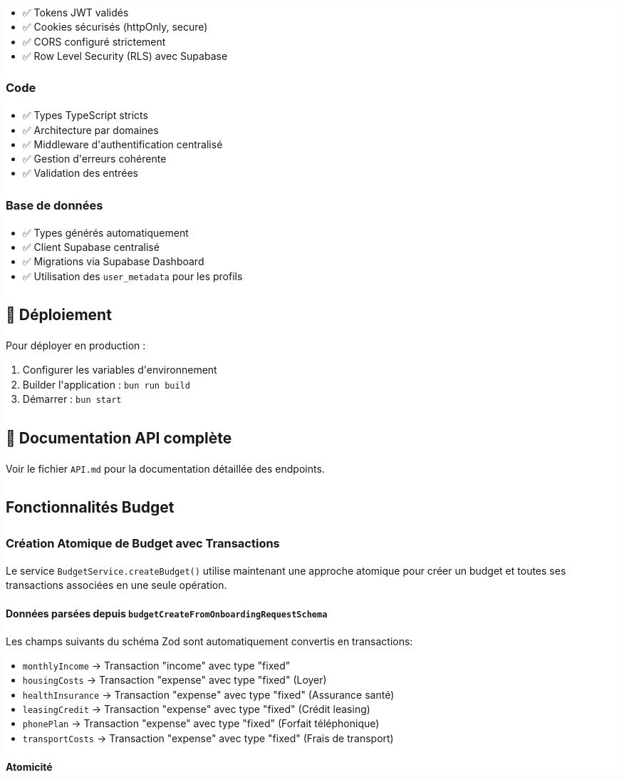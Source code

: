 - ✅ Tokens JWT validés
- ✅ Cookies sécurisés (httpOnly, secure)
- ✅ CORS configuré strictement
- ✅ Row Level Security (RLS) avec Supabase

### Code

- ✅ Types TypeScript stricts
- ✅ Architecture par domaines
- ✅ Middleware d'authentification centralisé
- ✅ Gestion d'erreurs cohérente
- ✅ Validation des entrées

### Base de données

- ✅ Types générés automatiquement
- ✅ Client Supabase centralisé
- ✅ Migrations via Supabase Dashboard
- ✅ Utilisation des `user_metadata` pour les profils

## 🚀 Déploiement

Pour déployer en production :

1. Configurer les variables d'environnement
2. Builder l'application : `bun run build`
3. Démarrer : `bun start`

## 📖 Documentation API complète

Voir le fichier `API.md` pour la documentation détaillée des endpoints.

## Fonctionnalités Budget

### Création Atomique de Budget avec Transactions

Le service `BudgetService.createBudget()` utilise maintenant une approche atomique pour créer un budget et toutes ses transactions associées en une seule opération.

#### Données parsées depuis `budgetCreateFromOnboardingRequestSchema`

Les champs suivants du schéma Zod sont automatiquement convertis en transactions:

- `monthlyIncome` → Transaction "income" avec type "fixed"
- `housingCosts` → Transaction "expense" avec type "fixed" (Loyer)
- `healthInsurance` → Transaction "expense" avec type "fixed" (Assurance santé)
- `leasingCredit` → Transaction "expense" avec type "fixed" (Crédit leasing)
- `phonePlan` → Transaction "expense" avec type "fixed" (Forfait téléphonique)
- `transportCosts` → Transaction "expense" avec type "fixed" (Frais de transport)

#### Atomicité
